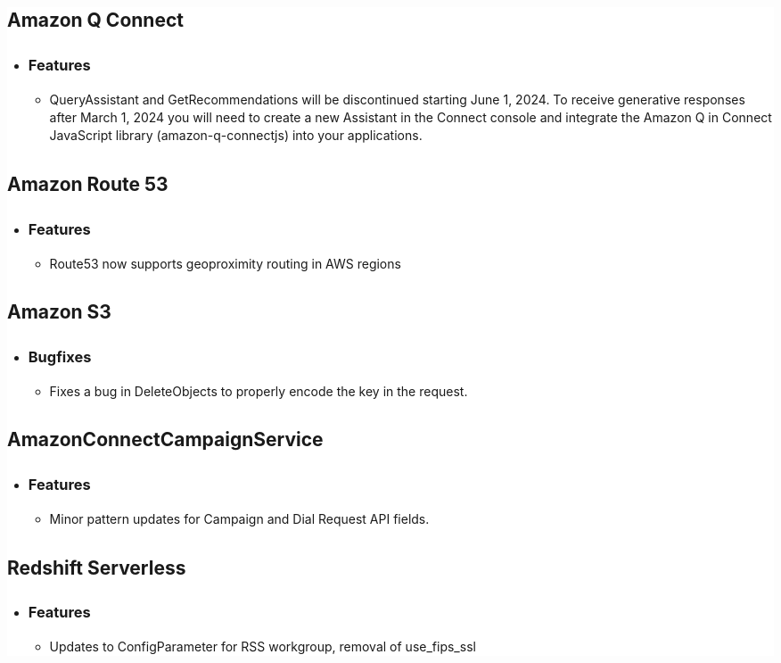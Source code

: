 ## __Amazon Q Connect__
  - ### Features
    - QueryAssistant and GetRecommendations will be discontinued starting June 1, 2024. To receive generative responses after March 1, 2024 you will need to create a new Assistant in the Connect console and integrate the Amazon Q in Connect JavaScript library (amazon-q-connectjs) into your applications.

## __Amazon Route 53__
  - ### Features
    - Route53 now supports geoproximity routing in AWS regions

## __Amazon S3__
  - ### Bugfixes
    - Fixes a bug in DeleteObjects to properly encode the key in the request.

## __AmazonConnectCampaignService__
  - ### Features
    - Minor pattern updates for Campaign and Dial Request API fields.

## __Redshift Serverless__
  - ### Features
    - Updates to ConfigParameter for RSS workgroup, removal of use_fips_ssl

